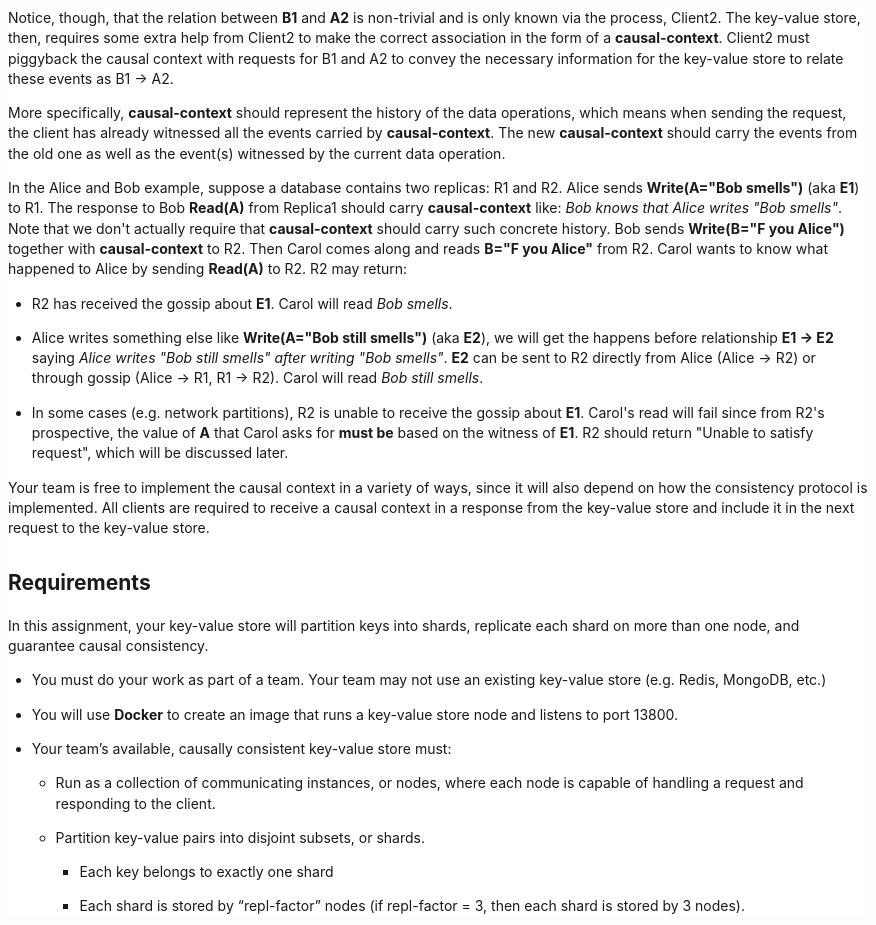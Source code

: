 Notice, though, that the relation between **B1** and **A2** is non-trivial and is only known via the process, Client2. The key-value store, then, requires some extra help from Client2 to make the correct association in the form of a **causal-context**. Client2 must piggyback the causal context with requests for B1 and A2 to convey the necessary information for the key-value store to relate these events as B1 → A2.

More specifically, **causal-context** should represent the history of the data operations, which means when sending the request, the client has already witnessed all the events carried by **causal-context**. The new **causal-context** should carry the events from the old one as well as the event(s) witnessed by the current data operation.

In the Alice and Bob example, suppose a database contains two replicas: R1 and R2. Alice sends **Write(A="Bob smells")** (aka **E1**) to R1. The response to Bob **Read(A)** from Replica1 should carry **causal-context** like: *Bob knows that Alice writes "Bob smells"*. Note that we don't actually require that **causal-context** should carry such concrete history. Bob sends **Write(B="F you Alice")** together with **causal-context** to R2. Then Carol comes along and reads **B="F you Alice"** from R2. Carol wants to know what happened to Alice by sending **Read(A)** to R2. R2 may return:

- R2 has received the gossip about **E1**. Carol will read *Bob smells*.

- Alice writes something else like **Write(A="Bob still smells")** (aka **E2**), we will get the happens before relationship **E1 → E2** saying *Alice writes "Bob still smells" after writing "Bob smells"*. **E2** can be sent to R2 directly from Alice (Alice -> R2) or through gossip (Alice -> R1, R1 -> R2). Carol will read *Bob still smells*.

- In some cases (e.g. network partitions), R2 is unable to receive the gossip about **E1**. Carol's read will fail since from R2's prospective, the value of **A** that Carol asks for **must be** based on the witness of **E1**. R2 should return "Unable to satisfy request", which will be discussed later.

Your team is free to implement the causal context in a variety of ways, since it will also depend on how the consistency protocol is implemented. All clients are required to receive a causal context in a response from the key-value store and include it in the next request to the key-value store.

## Requirements

In this assignment, your key-value store will partition keys into shards, replicate each shard on more than one node, and guarantee causal consistency.

- You must do your work as part of a team. Your team may not use an existing key-value store (e.g. Redis, MongoDB, etc.)

- You will use **Docker** to create an image that runs a key-value store node and listens to port 13800.

- Your team’s available, causally consistent key-value store must:

    - Run as a collection of communicating instances, or nodes, where each node is capable of handling a request and responding to the client.

    - Partition key-value pairs into disjoint subsets, or shards.

        - Each key belongs to exactly one shard

        - Each shard is stored by “repl-factor” nodes (if repl-factor = 3, then each shard is stored by 3 nodes).
